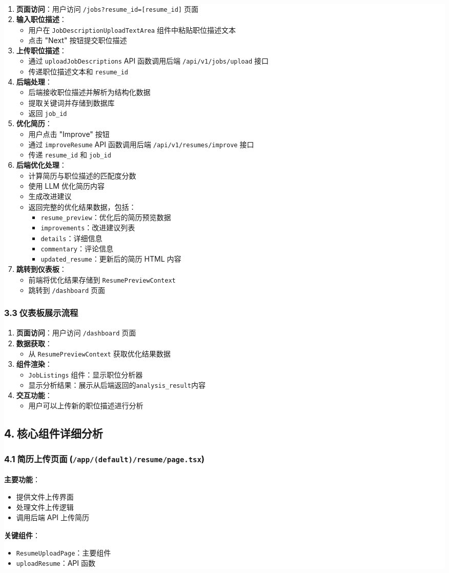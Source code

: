 1. **页面访问**：用户访问 `/jobs?resume_id=[resume_id]` 页面
2. **输入职位描述**：
   - 用户在 `JobDescriptionUploadTextArea` 组件中粘贴职位描述文本
   - 点击 "Next" 按钮提交职位描述
3. **上传职位描述**：
   - 通过 `uploadJobDescriptions` API 函数调用后端 `/api/v1/jobs/upload` 接口
   - 传递职位描述文本和 `resume_id`
4. **后端处理**：
   - 后端接收职位描述并解析为结构化数据
   - 提取关键词并存储到数据库
   - 返回 `job_id`
5. **优化简历**：
   - 用户点击 "Improve" 按钮
   - 通过 `improveResume` API 函数调用后端 `/api/v1/resumes/improve` 接口
   - 传递 `resume_id` 和 `job_id`
6. **后端优化处理**：
   - 计算简历与职位描述的匹配度分数
   - 使用 LLM 优化简历内容
   - 生成改进建议
   - 返回完整的优化结果数据，包括：
     - `resume_preview`：优化后的简历预览数据
     - `improvements`：改进建议列表
     - `details`：详细信息
     - `commentary`：评论信息
     - `updated_resume`：更新后的简历 HTML 内容
7. **跳转到仪表板**：
   - 前端将优化结果存储到 `ResumePreviewContext`
   - 跳转到 `/dashboard` 页面

### 3.3 仪表板展示流程

1. **页面访问**：用户访问 `/dashboard` 页面
2. **数据获取**：
   - 从 `ResumePreviewContext` 获取优化结果数据
3. **组件渲染**：
   - `JobListings` 组件：显示职位分析器
   - 显示分析结果：展示从后端返回的`analysis_result`内容
4. **交互功能**：
   - 用户可以上传新的职位描述进行分析

## 4. 核心组件详细分析

### 4.1 简历上传页面 (`/app/(default)/resume/page.tsx`)

**主要功能**：
- 提供文件上传界面
- 处理文件上传逻辑
- 调用后端 API 上传简历

**关键组件**：
- `ResumeUploadPage`：主要组件
- `uploadResume`：API 函数
